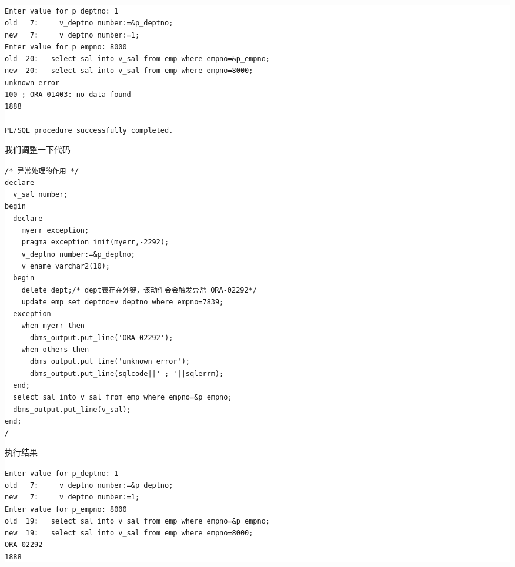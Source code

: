 ```plsql
Enter value for p_deptno: 1
old   7:     v_deptno number:=&p_deptno;
new   7:     v_deptno number:=1;
Enter value for p_empno: 8000
old  20:   select sal into v_sal from emp where empno=&p_empno;
new  20:   select sal into v_sal from emp where empno=8000;
unknown error
100 ; ORA-01403: no data found
1888

PL/SQL procedure successfully completed.
```

我们调整一下代码

```plsql
/* 异常处理的作用 */
declare
  v_sal number;
begin
  declare
    myerr exception;
    pragma exception_init(myerr,-2292);
    v_deptno number:=&p_deptno;
    v_ename varchar2(10);
  begin
    delete dept;/* dept表存在外键，该动作会会触发异常 ORA-02292*/
    update emp set deptno=v_deptno where empno=7839;
  exception
    when myerr then
      dbms_output.put_line('ORA-02292');
    when others then
      dbms_output.put_line('unknown error');  
      dbms_output.put_line(sqlcode||' ; '||sqlerrm);  
  end;
  select sal into v_sal from emp where empno=&p_empno;
  dbms_output.put_line(v_sal);
end;
/
```

执行结果

```plsql
Enter value for p_deptno: 1
old   7:     v_deptno number:=&p_deptno;
new   7:     v_deptno number:=1;
Enter value for p_empno: 8000
old  19:   select sal into v_sal from emp where empno=&p_empno;
new  19:   select sal into v_sal from emp where empno=8000;
ORA-02292
1888
```
